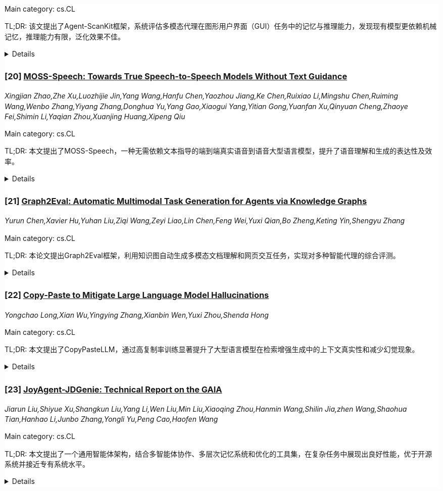 Main category: cs.CL

TL;DR: 该文提出了Agent-ScanKit框架，系统评估多模态代理在图形用户界面（GUI）任务中的记忆与推理能力，发现现有模型更依赖机械记忆，推理能力有限，泛化效果不佳。


<details><summary>Details</summary></details>


### [20] [MOSS-Speech: Towards True Speech-to-Speech Models Without Text Guidance](https://arxiv.org/abs/2510.00499)
*Xingjian Zhao,Zhe Xu,Luozhijie Jin,Yang Wang,Hanfu Chen,Yaozhou Jiang,Ke Chen,Ruixiao Li,Mingshu Chen,Ruiming Wang,Wenbo Zhang,Yiyang Zhang,Donghua Yu,Yang Gao,Xiaogui Yang,Yitian Gong,Yuanfan Xu,Qinyuan Cheng,Zhaoye Fei,Shimin Li,Yaqian Zhou,Xuanjing Huang,Xipeng Qiu*

Main category: cs.CL

TL;DR: 本文提出了MOSS-Speech，一种无需依赖文本指导的端到端真实语音到语音大型语言模型，提升了语音理解和生成的表达性及效率。


<details><summary>Details</summary></details>


### [21] [Graph2Eval: Automatic Multimodal Task Generation for Agents via Knowledge Graphs](https://arxiv.org/abs/2510.00507)
*Yurun Chen,Xavier Hu,Yuhan Liu,Ziqi Wang,Zeyi Liao,Lin Chen,Feng Wei,Yuxi Qian,Bo Zheng,Keting Yin,Shengyu Zhang*

Main category: cs.CL

TL;DR: 本论文提出Graph2Eval框架，利用知识图自动生成多模态文档理解和网页交互任务，实现对多种智能代理的综合评测。


<details><summary>Details</summary></details>


### [22] [Copy-Paste to Mitigate Large Language Model Hallucinations](https://arxiv.org/abs/2510.00508)
*Yongchao Long,Xian Wu,Yingying Zhang,Xianbin Wen,Yuxi Zhou,Shenda Hong*

Main category: cs.CL

TL;DR: 本文提出了CopyPasteLLM，通过高复制率训练显著提升了大型语言模型在检索增强生成中的上下文真实性和减少幻觉现象。


<details><summary>Details</summary></details>


### [23] [JoyAgent-JDGenie: Technical Report on the GAIA](https://arxiv.org/abs/2510.00510)
*Jiarun Liu,Shiyue Xu,Shangkun Liu,Yang Li,Wen Liu,Min Liu,Xiaoqing Zhou,Hanmin Wang,Shilin Jia,zhen Wang,Shaohua Tian,Hanhao Li,Junbo Zhang,Yongli Yu,Peng Cao,Haofen Wang*

Main category: cs.CL

TL;DR: 本文提出了一个通用智能体架构，结合多智能体协作、多层次记忆系统和优化的工具集，在复杂任务中展现出良好性能，优于开源系统并接近专有系统水平。


<details><summary>Details</summary></details>


